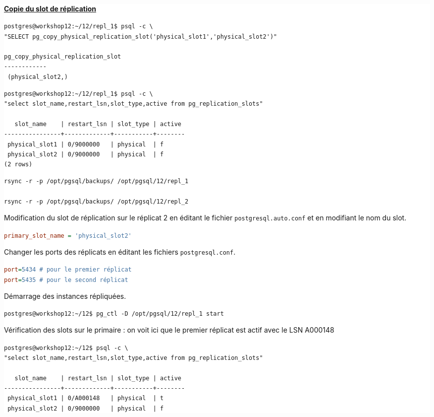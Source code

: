 

<u>**Copie du slot de réplication**</u>

```shell
postgres@workshop12:~/12/repl_1$ psql -c \
"SELECT pg_copy_physical_replication_slot('physical_slot1','physical_slot2')"

pg_copy_physical_replication_slot 
------------
 (physical_slot2,)
```



```shell
postgres@workshop12:~/12/repl_1$ psql -c \
"select slot_name,restart_lsn,slot_type,active from pg_replication_slots"

   slot_name    | restart_lsn | slot_type | active 
----------------+-------------+-----------+--------
 physical_slot1 | 0/9000000   | physical  | f
 physical_slot2 | 0/9000000   | physical  | f
(2 rows)
```

```shell
rsync -r -p /opt/pgsql/backups/ /opt/pgsql/12/repl_1

rsync -r -p /opt/pgsql/backups/ /opt/pgsql/12/repl_2
```

Modification du slot de réplication sur le réplicat 2 en éditant le fichier `postgresql.auto.conf` et en modifiant le nom du slot.

```ini
primary_slot_name = 'physical_slot2'
```

Changer les ports des réplicats en éditant les fichiers `postgresql.conf`.

```ini
port=5434 # pour le premier réplicat
port=5435 # pour le second réplicat
```

Démarrage des instances répliquées.

```shell
postgres@workshop12:~/12$ pg_ctl -D /opt/pgsql/12/repl_1 start 
```

Vérification des slots sur le primaire : on voit ici que le premier réplicat est actif avec le LSN A000148

```shell
postgres@workshop12:~/12$ psql -c \
"select slot_name,restart_lsn,slot_type,active from pg_replication_slots"

   slot_name    | restart_lsn | slot_type | active 
----------------+-------------+-----------+--------
 physical_slot1 | 0/A000148   | physical  | t
 physical_slot2 | 0/9000000   | physical  | f
```

